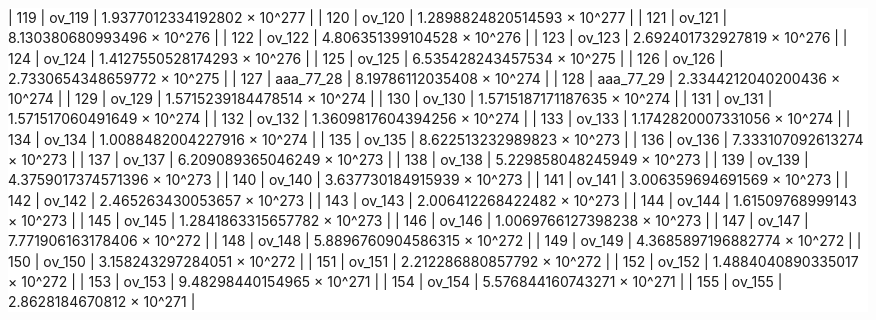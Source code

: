 | 119 | ov_119 | 1.9377012334192802 × 10^277 |
| 120 | ov_120 | 1.2898824820514593 × 10^277 |
| 121 | ov_121 | 8.130380680993496 × 10^276 |
| 122 | ov_122 | 4.806351399104528 × 10^276 |
| 123 | ov_123 | 2.692401732927819 × 10^276 |
| 124 | ov_124 | 1.4127550528174293 × 10^276 |
| 125 | ov_125 | 6.535428243457534 × 10^275 |
| 126 | ov_126 | 2.7330654348659772 × 10^275 |
| 127 | aaa_77_28 | 8.19786112035408 × 10^274 |
| 128 | aaa_77_29 | 2.3344212040200436 × 10^274 |
| 129 | ov_129 | 1.5715239184478514 × 10^274 |
| 130 | ov_130 | 1.5715187171187635 × 10^274 |
| 131 | ov_131 | 1.571517060491649 × 10^274 |
| 132 | ov_132 | 1.3609817604394256 × 10^274 |
| 133 | ov_133 | 1.1742820007331056 × 10^274 |
| 134 | ov_134 | 1.0088482004227916 × 10^274 |
| 135 | ov_135 | 8.622513232989823 × 10^273 |
| 136 | ov_136 | 7.333107092613274 × 10^273 |
| 137 | ov_137 | 6.209089365046249 × 10^273 |
| 138 | ov_138 | 5.229858048245949 × 10^273 |
| 139 | ov_139 | 4.3759017374571396 × 10^273 |
| 140 | ov_140 | 3.637730184915939 × 10^273 |
| 141 | ov_141 | 3.006359694691569 × 10^273 |
| 142 | ov_142 | 2.465263430053657 × 10^273 |
| 143 | ov_143 | 2.006412268422482 × 10^273 |
| 144 | ov_144 | 1.61509768999143 × 10^273 |
| 145 | ov_145 | 1.2841863315657782 × 10^273 |
| 146 | ov_146 | 1.0069766127398238 × 10^273 |
| 147 | ov_147 | 7.771906163178406 × 10^272 |
| 148 | ov_148 | 5.8896760904586315 × 10^272 |
| 149 | ov_149 | 4.3685897196882774 × 10^272 |
| 150 | ov_150 | 3.158243297284051 × 10^272 |
| 151 | ov_151 | 2.212286880857792 × 10^272 |
| 152 | ov_152 | 1.4884040890335017 × 10^272 |
| 153 | ov_153 | 9.48298440154965 × 10^271 |
| 154 | ov_154 | 5.576844160743271 × 10^271 |
| 155 | ov_155 | 2.8628184670812 × 10^271 |